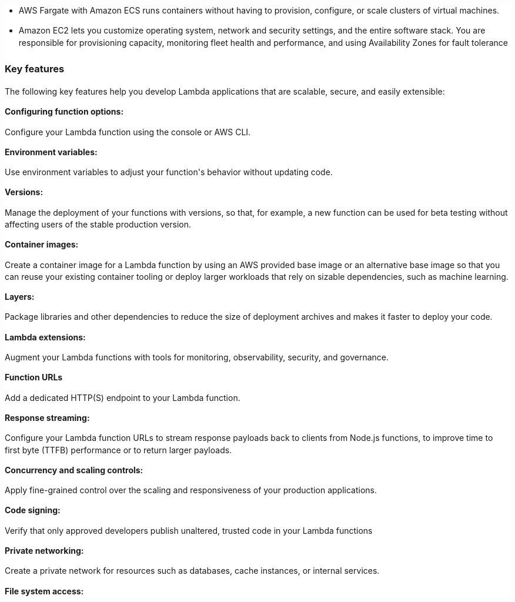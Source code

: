 - AWS Fargate with Amazon ECS runs containers without having to provision, configure, or scale clusters of virtual machines.

- Amazon EC2 lets you customize operating system, network and security settings, and the entire software stack. You are responsible for provisioning capacity, monitoring fleet health and performance, and using Availability Zones for fault tolerance

### Key features

The following key features help you develop Lambda applications that are scalable, secure, and easily extensible:

**Configuring function options:**

Configure your Lambda function using the console or AWS CLI.

**Environment variables:**

Use environment variables to adjust your function's behavior without updating code.

**Versions:**

   Manage the deployment of your functions with versions, so that, for example, a new function can be used for beta testing without affecting users of the stable production version.

**Container images:**

   Create a container image for a Lambda function by using an AWS provided base image or an alternative base image so that you can reuse your existing container tooling or deploy larger workloads that rely on sizable dependencies, such as machine learning.

**Layers:**

   Package libraries and other dependencies to reduce the size of deployment archives and makes it faster to deploy your code.

**Lambda extensions:**

   Augment your Lambda functions with tools for monitoring, observability, security, and governance.

**Function URLs**

   Add a dedicated HTTP(S) endpoint to your Lambda function.

**Response streaming:**

   Configure your Lambda function URLs to stream response payloads back to clients from Node.js functions, to improve time to first byte (TTFB) performance or to return larger payloads.

**Concurrency and scaling controls:**

   Apply fine-grained control over the scaling and responsiveness of your production applications.

**Code signing:**

   Verify that only approved developers publish unaltered, trusted code in your Lambda functions

**Private networking:**

   Create a private network for resources such as databases, cache instances, or internal services.

**File system access:**
